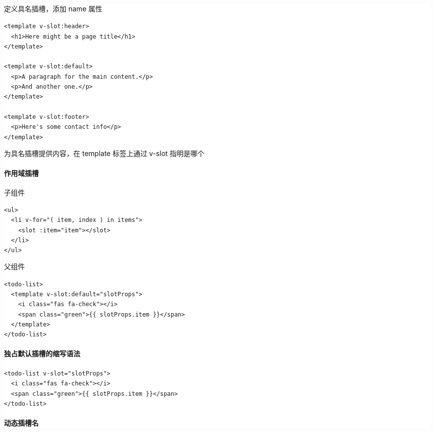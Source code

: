 定义具名插槽，添加 name 属性

```vue
<template v-slot:header>
  <h1>Here might be a page title</h1>
</template>

<template v-slot:default>
  <p>A paragraph for the main content.</p>
  <p>And another one.</p>
</template>

<template v-slot:footer>
  <p>Here's some contact info</p>
</template>
```

为具名插槽提供内容，在 template 标签上通过 v-slot 指明是哪个



#### 作用域插槽

子组件

```vue
<ul>
  <li v-for="( item, index ) in items">
    <slot :item="item"></slot>
  </li>
</ul>
```

父组件

```vue
<todo-list>
  <template v-slot:default="slotProps">
    <i class="fas fa-check"></i>
    <span class="green">{{ slotProps.item }}</span>
  </template>
</todo-list>
```



#### 独占默认插槽的缩写语法

```vue
<todo-list v-slot="slotProps">
  <i class="fas fa-check"></i>
  <span class="green">{{ slotProps.item }}</span>
</todo-list>
```



#### 动态插槽名
